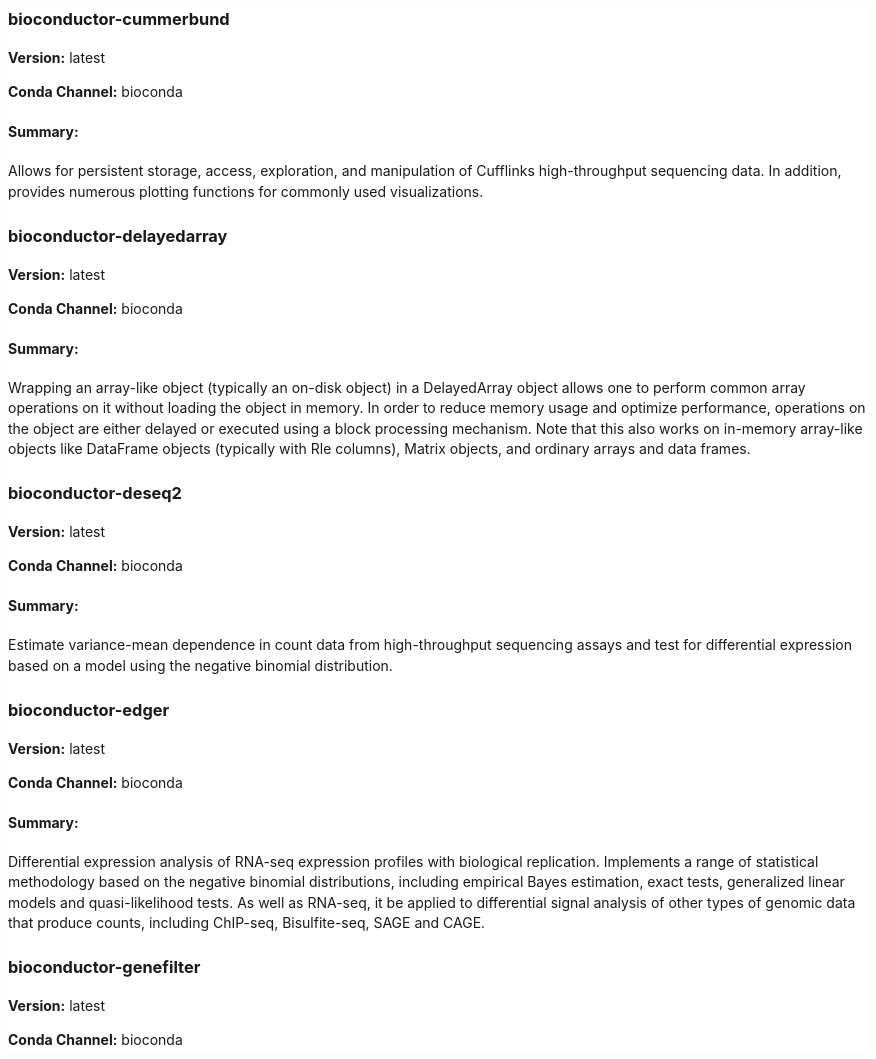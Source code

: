 

### bioconductor-cummerbund
**Version:** latest

**Conda Channel:** bioconda

#### Summary:
Allows for persistent storage, access, exploration, and manipulation of Cufflinks high-throughput sequencing data.  In addition, provides numerous plotting functions for commonly used visualizations.



### bioconductor-delayedarray
**Version:** latest

**Conda Channel:** bioconda

#### Summary:
Wrapping an array-like object (typically an on-disk object) in a DelayedArray object allows one to perform common array operations on it without loading the object in memory. In order to reduce memory usage and optimize performance, operations on the object are either delayed or executed using a block processing mechanism. Note that this also works on in-memory array-like objects like DataFrame objects (typically with Rle columns), Matrix objects, and ordinary arrays and data frames.



### bioconductor-deseq2
**Version:** latest

**Conda Channel:** bioconda

#### Summary:
Estimate variance-mean dependence in count data from high-throughput sequencing assays and test for differential expression based on a model using the negative binomial distribution.



### bioconductor-edger
**Version:** latest

**Conda Channel:** bioconda

#### Summary:
Differential expression analysis of RNA-seq expression profiles with biological replication. Implements a range of statistical methodology based on the negative binomial distributions, including empirical Bayes estimation, exact tests, generalized linear models and quasi-likelihood tests. As well as RNA-seq, it be applied to differential signal analysis of other types of genomic data that produce counts, including ChIP-seq, Bisulfite-seq, SAGE and CAGE.



### bioconductor-genefilter
**Version:** latest

**Conda Channel:** bioconda
